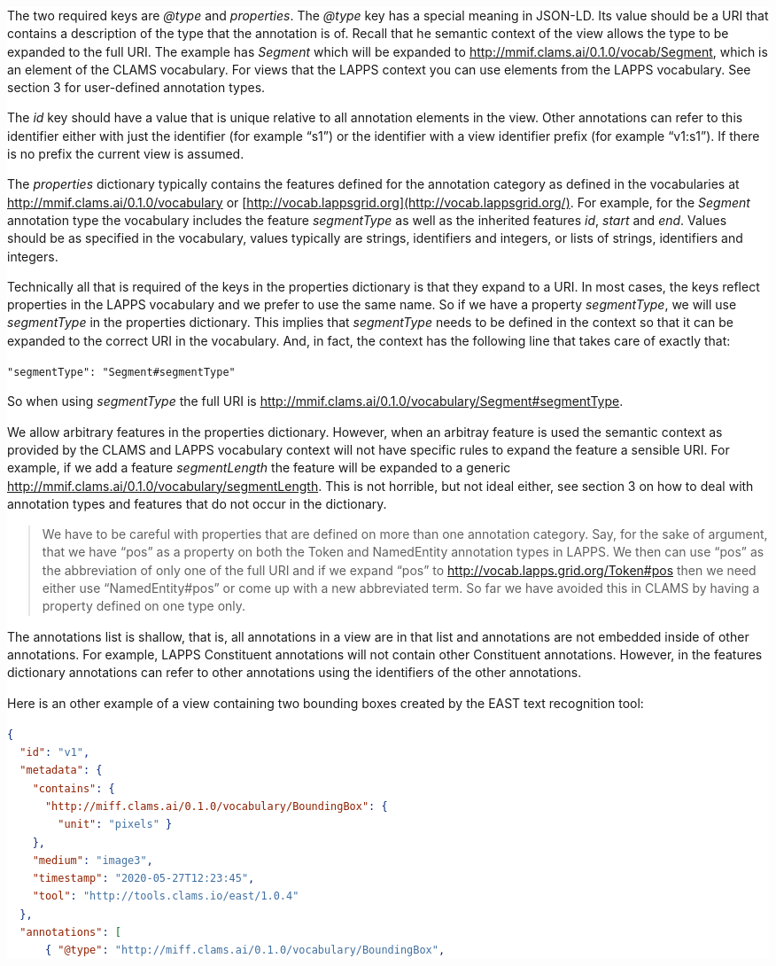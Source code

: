 The two required keys are *@type* and *properties*. The *@type* key has a special meaning in JSON-LD. Its value should be a URI that contains a description of the type that the annotation is of. Recall that he semantic context of the view allows the type to be expanded to the full URI.  The example has *Segment* which will be expanded to http://mmif.clams.ai/0.1.0/vocab/Segment, which is an element of the CLAMS vocabulary. For views that the LAPPS context you can use elements from the LAPPS vocabulary. See section 3 for user-defined annotation  types.

The *id* key should have a value that is unique relative to all annotation elements in the view. Other annotations can refer to this identifier either with just the identifier (for example “s1”) or the identifier with a view identifier prefix (for example “v1:s1”). If there is no prefix the current view is assumed.

The *properties* dictionary typically contains the features defined for the annotation category as defined in the vocabularies at http://mmif.clams.ai/0.1.0/vocabulary or [http://vocab.lappsgrid.org](http://vocab.lappsgrid.org/). For example, for the *Segment* annotation type the vocabulary includes the feature *segmentType* as well as the inherited features *id*, *start* and *end*. Values should be as specified in the vocabulary, values typically are strings, identifiers and integers, or lists of strings, identifiers and integers.

Technically all that is required of the keys in the properties dictionary is that they expand to a URI. In most cases, the keys reflect properties in the LAPPS vocabulary and we prefer to use the same name. So if we have a property *segmentType*, we will use *segmentType* in the properties dictionary. This implies that *segmentType* needs to be defined in the context so that it can be expanded to the correct URI in the vocabulary. And, in fact, the context has the following line that takes care of exactly that:

```txt
"segmentType": "Segment#segmentType"
```

So when using *segmentType* the full URI is http://mmif.clams.ai/0.1.0/vocabulary/Segment#segmentType.

We allow arbitrary features in the properties dictionary. However, when an arbitray feature is used the semantic context as provided by the CLAMS and LAPPS vocabulary context will not have specific rules to expand the feature a sensible URI. For example, if we add a feature *segmentLength* the feature will be expanded to a generic  http://mmif.clams.ai/0.1.0/vocabulary/segmentLength. This is not horrible, but not ideal either, see section 3 on how to deal with annotation types and features that do not occur in the dictionary.

> We have to be careful with properties that are defined on more than one annotation category. Say, for the sake of argument, that we have “pos” as a property on both the Token and NamedEntity annotation types in LAPPS. We then can use “pos” as the abbreviation of only one of the full URI and if we expand “pos” to http://vocab.lapps.grid.org/Token#pos then we need either use “NamedEntity#pos” or come up with a new abbreviated term. So far we have avoided this in CLAMS by having a property defined on one type only.

The annotations list is shallow, that is, all annotations in a view are in that list and annotations are not embedded inside of other annotations. For example, LAPPS Constituent annotations will not contain other Constituent annotations. However, in the features dictionary annotations can refer to other annotations using the identifiers of the other annotations.

Here is an other example of a view containing two bounding boxes created by the EAST text recognition tool:

```json
{
  "id": "v1",
  "metadata": {
    "contains": {
      "http://miff.clams.ai/0.1.0/vocabulary/BoundingBox": {
        "unit": "pixels" }
    },
    "medium": "image3",
    "timestamp": "2020-05-27T12:23:45",
    "tool": "http://tools.clams.io/east/1.0.4"
  },
  "annotations": [
      { "@type": "http://miff.clams.ai/0.1.0/vocabulary/BoundingBox",
```